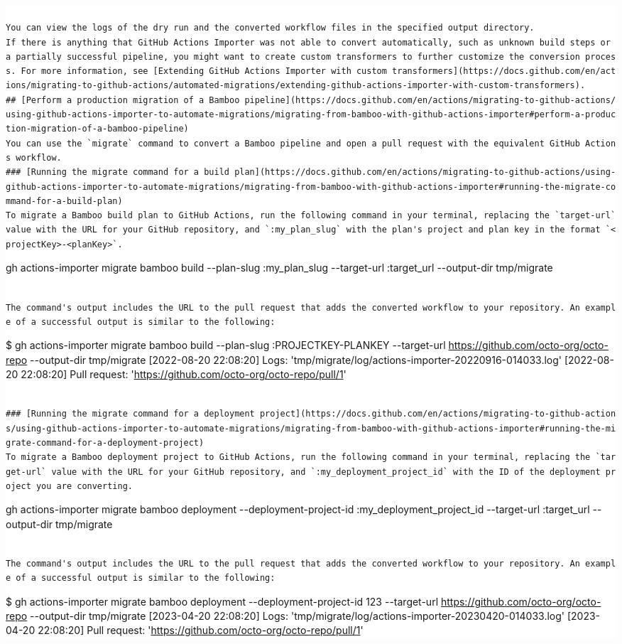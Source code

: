 ```

You can view the logs of the dry run and the converted workflow files in the specified output directory.
If there is anything that GitHub Actions Importer was not able to convert automatically, such as unknown build steps or a partially successful pipeline, you might want to create custom transformers to further customize the conversion process. For more information, see [Extending GitHub Actions Importer with custom transformers](https://docs.github.com/en/actions/migrating-to-github-actions/automated-migrations/extending-github-actions-importer-with-custom-transformers).
## [Perform a production migration of a Bamboo pipeline](https://docs.github.com/en/actions/migrating-to-github-actions/using-github-actions-importer-to-automate-migrations/migrating-from-bamboo-with-github-actions-importer#perform-a-production-migration-of-a-bamboo-pipeline)
You can use the `migrate` command to convert a Bamboo pipeline and open a pull request with the equivalent GitHub Actions workflow.
### [Running the migrate command for a build plan](https://docs.github.com/en/actions/migrating-to-github-actions/using-github-actions-importer-to-automate-migrations/migrating-from-bamboo-with-github-actions-importer#running-the-migrate-command-for-a-build-plan)
To migrate a Bamboo build plan to GitHub Actions, run the following command in your terminal, replacing the `target-url` value with the URL for your GitHub repository, and `:my_plan_slug` with the plan's project and plan key in the format `<projectKey>-<planKey>`.
```
gh actions-importer migrate bamboo build --plan-slug :my_plan_slug --target-url :target_url --output-dir tmp/migrate

```

The command's output includes the URL to the pull request that adds the converted workflow to your repository. An example of a successful output is similar to the following:
```
$ gh actions-importer migrate bamboo build --plan-slug :PROJECTKEY-PLANKEY --target-url https://github.com/octo-org/octo-repo --output-dir tmp/migrate
[2022-08-20 22:08:20] Logs: 'tmp/migrate/log/actions-importer-20220916-014033.log'
[2022-08-20 22:08:20] Pull request: 'https://github.com/octo-org/octo-repo/pull/1'

```

### [Running the migrate command for a deployment project](https://docs.github.com/en/actions/migrating-to-github-actions/using-github-actions-importer-to-automate-migrations/migrating-from-bamboo-with-github-actions-importer#running-the-migrate-command-for-a-deployment-project)
To migrate a Bamboo deployment project to GitHub Actions, run the following command in your terminal, replacing the `target-url` value with the URL for your GitHub repository, and `:my_deployment_project_id` with the ID of the deployment project you are converting.
```
gh actions-importer migrate bamboo deployment --deployment-project-id :my_deployment_project_id --target-url :target_url --output-dir tmp/migrate

```

The command's output includes the URL to the pull request that adds the converted workflow to your repository. An example of a successful output is similar to the following:
```
$ gh actions-importer migrate bamboo deployment --deployment-project-id 123 --target-url https://github.com/octo-org/octo-repo --output-dir tmp/migrate
[2023-04-20 22:08:20] Logs: 'tmp/migrate/log/actions-importer-20230420-014033.log'
[2023-04-20 22:08:20] Pull request: 'https://github.com/octo-org/octo-repo/pull/1'
